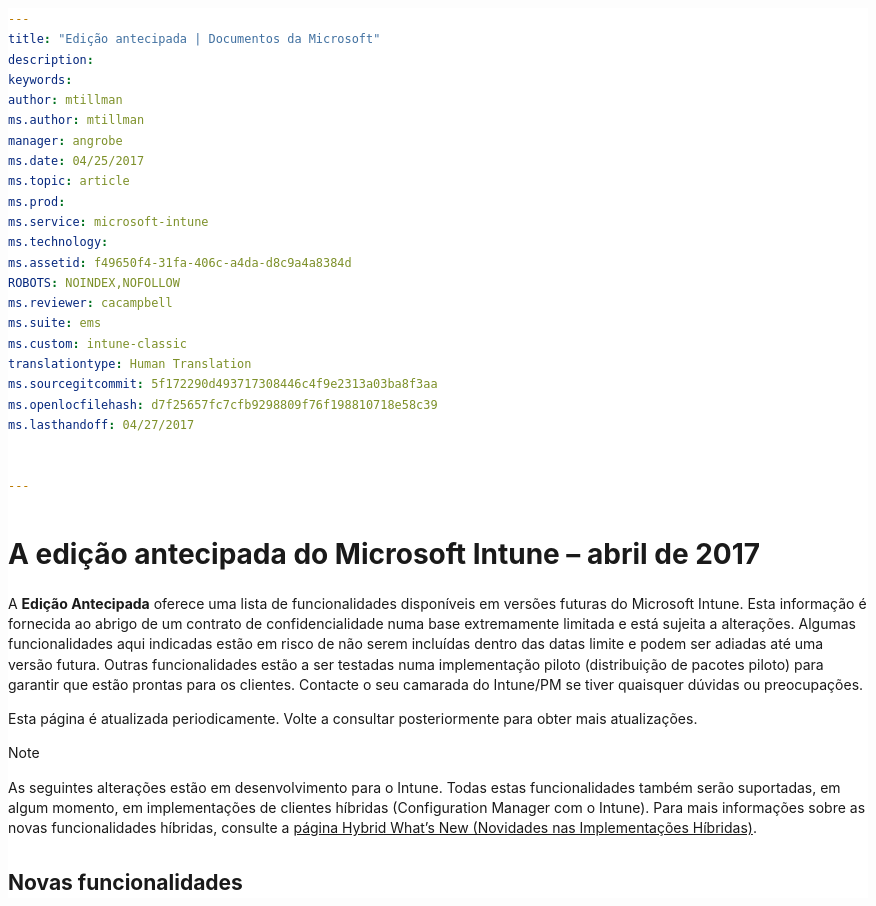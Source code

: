 ```yaml
---
title: "Edição antecipada | Documentos da Microsoft"
description: 
keywords: 
author: mtillman
ms.author: mtillman
manager: angrobe
ms.date: 04/25/2017
ms.topic: article
ms.prod: 
ms.service: microsoft-intune
ms.technology: 
ms.assetid: f49650f4-31fa-406c-a4da-d8c9a4a8384d
ROBOTS: NOINDEX,NOFOLLOW
ms.reviewer: cacampbell
ms.suite: ems
ms.custom: intune-classic
translationtype: Human Translation
ms.sourcegitcommit: 5f172290d493717308446c4f9e2313a03ba8f3aa
ms.openlocfilehash: d7f25657fc7cfb9298809f76f198810718e58c39
ms.lasthandoff: 04/27/2017


---
```



# <a name="the-early-edition-for-microsoft-intune---april-2017"></a>A edição antecipada do Microsoft Intune – abril de 2017

A **Edição Antecipada** oferece uma lista de funcionalidades disponíveis em versões futuras do Microsoft Intune. Esta informação é fornecida ao abrigo de um contrato de confidencialidade numa base extremamente limitada e está sujeita a alterações. Algumas funcionalidades aqui indicadas estão em risco de não serem incluídas dentro das datas limite e podem ser adiadas até uma versão futura. Outras funcionalidades estão a ser testadas numa implementação piloto (distribuição de pacotes piloto) para garantir que estão prontas para os clientes. Contacte o seu camarada do Intune/PM se tiver quaisquer dúvidas ou preocupações.

Esta página é atualizada periodicamente. Volte a consultar posteriormente para obter mais atualizações.

> [!Note]
> As seguintes alterações estão em desenvolvimento para o Intune. Todas estas funcionalidades também serão suportadas, em algum momento, em implementações de clientes híbridas (Configuration Manager com o Intune). Para mais informações sobre as novas funcionalidades híbridas, consulte a [página Hybrid What’s New (Novidades nas Implementações Híbridas)](https://docs.microsoft.com/sccm/mdm/understand/whats-new-in-hybrid-mobile-device-management).

## <a name="new-capabilities"></a>Novas funcionalidades
